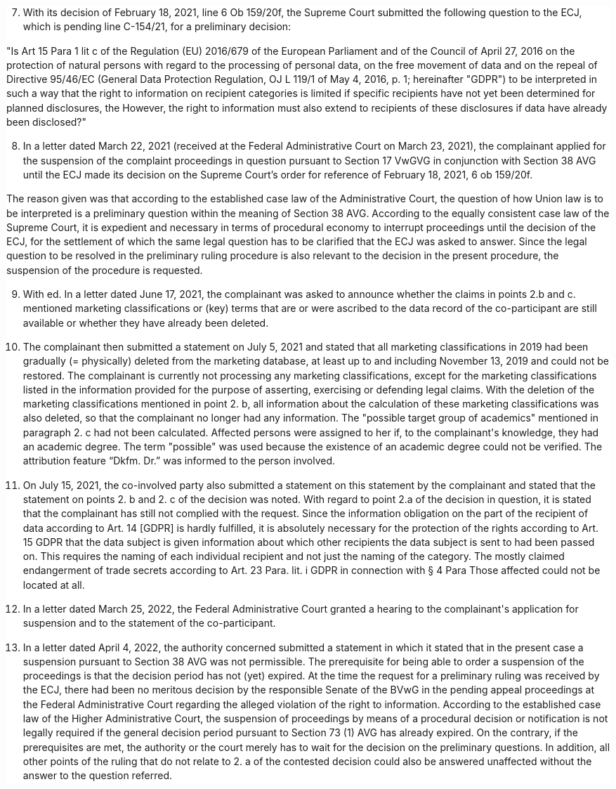 7. With its decision of February 18, 2021, line 6 Ob 159/20f, the Supreme Court submitted the following question to the ECJ, which is pending line C-154/21, for a preliminary decision:

"Is Art 15 Para 1 lit c of the Regulation (EU) 2016/679 of the European Parliament and of the Council of April 27, 2016 on the protection of natural persons with regard to the processing of personal data, on the free movement of data and on the repeal of Directive 95/46/EC (General Data Protection Regulation, OJ L 119/1 of May 4, 2016, p. 1; hereinafter "GDPR") to be interpreted in such a way that the right to information on recipient categories is limited if specific recipients have not yet been determined for planned disclosures, the However, the right to information must also extend to recipients of these disclosures if data have already been disclosed?"

8. In a letter dated March 22, 2021 (received at the Federal Administrative Court on March 23, 2021), the complainant applied for the suspension of the complaint proceedings in question pursuant to Section 17 VwGVG in conjunction with Section 38 AVG until the ECJ made its decision on the Supreme Court’s order for reference of February 18, 2021, 6 ob 159/20f.

The reason given was that according to the established case law of the Administrative Court, the question of how Union law is to be interpreted is a preliminary question within the meaning of Section 38 AVG. According to the equally consistent case law of the Supreme Court, it is expedient and necessary in terms of procedural economy to interrupt proceedings until the decision of the ECJ, for the settlement of which the same legal question has to be clarified that the ECJ was asked to answer. Since the legal question to be resolved in the preliminary ruling procedure is also relevant to the decision in the present procedure, the suspension of the procedure is requested.

9. With ed. In a letter dated June 17, 2021, the complainant was asked to announce whether the claims in points 2.b and c. mentioned marketing classifications or (key) terms that are or were ascribed to the data record of the co-participant are still available or whether they have already been deleted.

10. The complainant then submitted a statement on July 5, 2021 and stated that all marketing classifications in 2019 had been gradually (= physically) deleted from the marketing database, at least up to and including November 13, 2019 and could not be restored. The complainant is currently not processing any marketing classifications, except for the marketing classifications listed in the information provided for the purpose of asserting, exercising or defending legal claims. With the deletion of the marketing classifications mentioned in point 2. b, all information about the calculation of these marketing classifications was also deleted, so that the complainant no longer had any information. The "possible target group of academics" mentioned in paragraph 2. c had not been calculated. Affected persons were assigned to her if, to the complainant's knowledge, they had an academic degree. The term "possible" was used because the existence of an academic degree could not be verified. The attribution feature “Dkfm. Dr.” was informed to the person involved.

11. On July 15, 2021, the co-involved party also submitted a statement on this statement by the complainant and stated that the statement on points 2. b and 2. c of the decision was noted. With regard to point 2.a of the decision in question, it is stated that the complainant has still not complied with the request. Since the information obligation on the part of the recipient of data according to Art. 14 \[GDPR\] is hardly fulfilled, it is absolutely necessary for the protection of the rights according to Art. 15 GDPR that the data subject is given information about which other recipients the data subject is sent to had been passed on. This requires the naming of each individual recipient and not just the naming of the category. The mostly claimed endangerment of trade secrets according to Art. 23 Para. lit. i GDPR in connection with § 4 Para Those affected could not be located at all.

12. In a letter dated March 25, 2022, the Federal Administrative Court granted a hearing to the complainant's application for suspension and to the statement of the co-participant.

13. In a letter dated April 4, 2022, the authority concerned submitted a statement in which it stated that in the present case a suspension pursuant to Section 38 AVG was not permissible. The prerequisite for being able to order a suspension of the proceedings is that the decision period has not (yet) expired. At the time the request for a preliminary ruling was received by the ECJ, there had been no meritous decision by the responsible Senate of the BVwG in the pending appeal proceedings at the Federal Administrative Court regarding the alleged violation of the right to information. According to the established case law of the Higher Administrative Court, the suspension of proceedings by means of a procedural decision or notification is not legally required if the general decision period pursuant to Section 73 (1) AVG has already expired. On the contrary, if the prerequisites are met, the authority or the court merely has to wait for the decision on the preliminary questions. In addition, all other points of the ruling that do not relate to 2. a of the contested decision could also be answered unaffected without the answer to the question referred.
